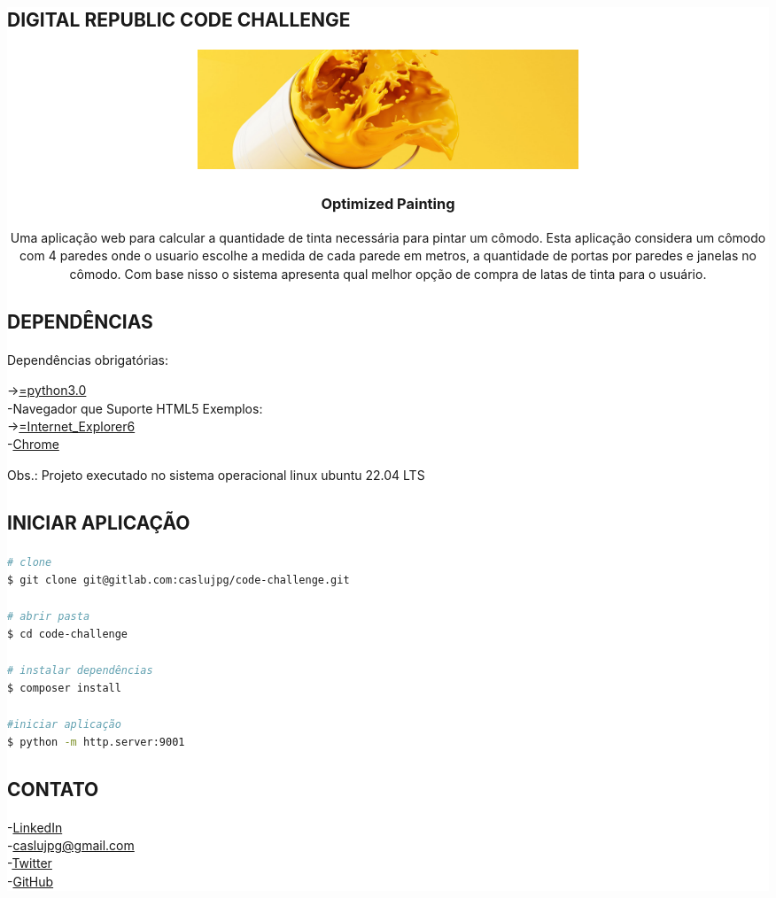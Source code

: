 ## DIGITAL REPUBLIC CODE CHALLENGE

<p align="center">
   <img width="50%" height="100%" src="images/tintas.jpg" alt="tinta" title="tinta"></a>
</p>
<h3 align="center">Optimized Painting</h3>
<p align="center">
   Uma aplicação web para calcular a quantidade de tinta necessária para pintar um cômodo. Esta aplicação considera um cômodo com 4 paredes onde o usuario escolhe a medida de cada parede em metros, a quantidade de portas por paredes e janelas no cômodo. Com base nisso o sistema apresenta qual melhor opção de compra de latas de tinta para o usuário.
</p>

## DEPENDÊNCIAS

Dependências obrigatórias:


-[>=python3.0](https://www.python.org/downloads/)<br>
-Navegador que Suporte HTML5 Exemplos:<br>
-[>=Internet_Explorer6](https://support.microsoft.com/pt-br/windows/downloads-do-internet-explorer-d49e1f0d-571c-9a7b-d97e-be248806ca70)<br>
-[Chrome](https://www.google.com/intl/pt-BR/chrome/)

Obs.: Projeto executado no sistema operacional linux ubuntu 22.04 LTS

## INICIAR APLICAÇÃO

```bash
# clone
$ git clone git@gitlab.com:caslujpg/code-challenge.git

# abrir pasta
$ cd code-challenge

# instalar dependências
$ composer install

#iniciar aplicação
$ python -m http.server:9001
```

## CONTATO

-[LinkedIn](https://www.linkedin.com/in/lucas-leonardo-9567b6187/)<br>
-[caslujpg@gmail.com](mailto:caslujpg@gmail.com)<br>
-[Twitter](https://twitter.com/caslujpg)<br>
-[GitHub](https://github.com/caslujpg)<br>